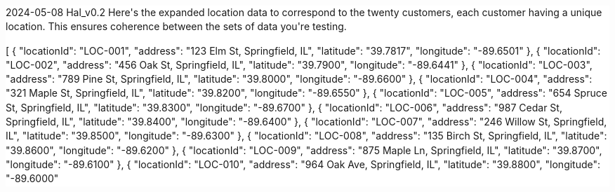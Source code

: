 2024-05-08 Hal_v0.2
Here's the expanded location data to correspond to the twenty customers, each customer having a unique location. This ensures coherence between the sets of data you're testing.

[
    {
        "locationId": "LOC-001",
        "address": "123 Elm St, Springfield, IL",
        "latitude": "39.7817",
        "longitude": "-89.6501"
    },
    {
        "locationId": "LOC-002",
        "address": "456 Oak St, Springfield, IL",
        "latitude": "39.7900",
        "longitude": "-89.6441"
    },
    {
        "locationId": "LOC-003",
        "address": "789 Pine St, Springfield, IL",
        "latitude": "39.8000",
        "longitude": "-89.6600"
    },
    {
        "locationId": "LOC-004",
        "address": "321 Maple St, Springfield, IL",
        "latitude": "39.8200",
        "longitude": "-89.6550"
    },
    {
        "locationId": "LOC-005",
        "address": "654 Spruce St, Springfield, IL",
        "latitude": "39.8300",
        "longitude": "-89.6700"
    },
    {
        "locationId": "LOC-006",
        "address": "987 Cedar St, Springfield, IL",
        "latitude": "39.8400",
        "longitude": "-89.6400"
    },
    {
        "locationId": "LOC-007",
        "address": "246 Willow St, Springfield, IL",
        "latitude": "39.8500",
        "longitude": "-89.6300"
    },
    {
        "locationId": "LOC-008",
        "address": "135 Birch St, Springfield, IL",
        "latitude": "39.8600",
        "longitude": "-89.6200"
    },
    {
        "locationId": "LOC-009",
        "address": "875 Maple Ln, Springfield, IL",
        "latitude": "39.8700",
        "longitude": "-89.6100"
    },
    {
        "locationId": "LOC-010",
        "address": "964 Oak Ave, Springfield, IL",
        "latitude": "39.8800",
        "longitude": "-89.6000"